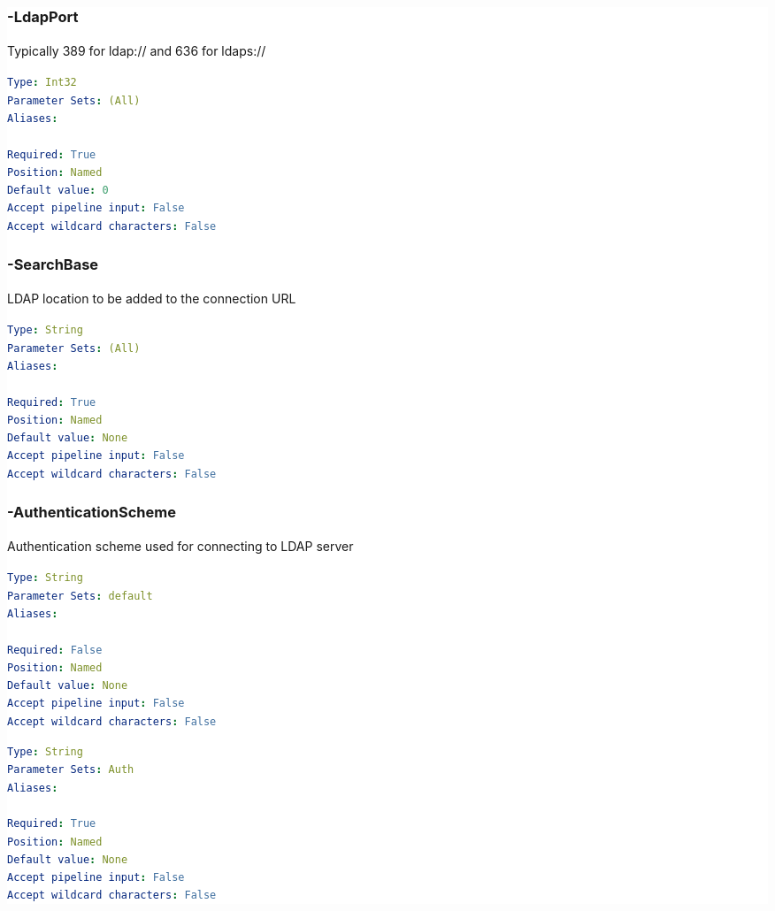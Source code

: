 ### -LdapPort
Typically 389 for ldap:// and 636 for ldaps://

```yaml
Type: Int32
Parameter Sets: (All)
Aliases:

Required: True
Position: Named
Default value: 0
Accept pipeline input: False
Accept wildcard characters: False
```

### -SearchBase
LDAP location to be added to the connection URL

```yaml
Type: String
Parameter Sets: (All)
Aliases:

Required: True
Position: Named
Default value: None
Accept pipeline input: False
Accept wildcard characters: False
```

### -AuthenticationScheme
Authentication scheme used for connecting to LDAP server

```yaml
Type: String
Parameter Sets: default
Aliases:

Required: False
Position: Named
Default value: None
Accept pipeline input: False
Accept wildcard characters: False
```

```yaml
Type: String
Parameter Sets: Auth
Aliases:

Required: True
Position: Named
Default value: None
Accept pipeline input: False
Accept wildcard characters: False
```
